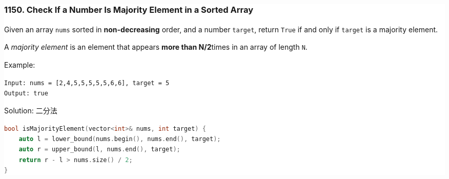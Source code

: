 ### 1150. Check If a Number Is Majority Element in a Sorted Array

Given an array `nums` sorted in **non-decreasing** order, and a number `target`, return `True` if and only if `target` is a majority element.

A *majority element* is an element that appears **more than N/2**times in an array of length `N`.

Example:

```
Input: nums = [2,4,5,5,5,5,5,6,6], target = 5
Output: true
```

Solution: 二分法

```cpp
bool isMajorityElement(vector<int>& nums, int target) {
    auto l = lower_bound(nums.begin(), nums.end(), target);
    auto r = upper_bound(l, nums.end(), target);
    return r - l > nums.size() / 2;
}
```

